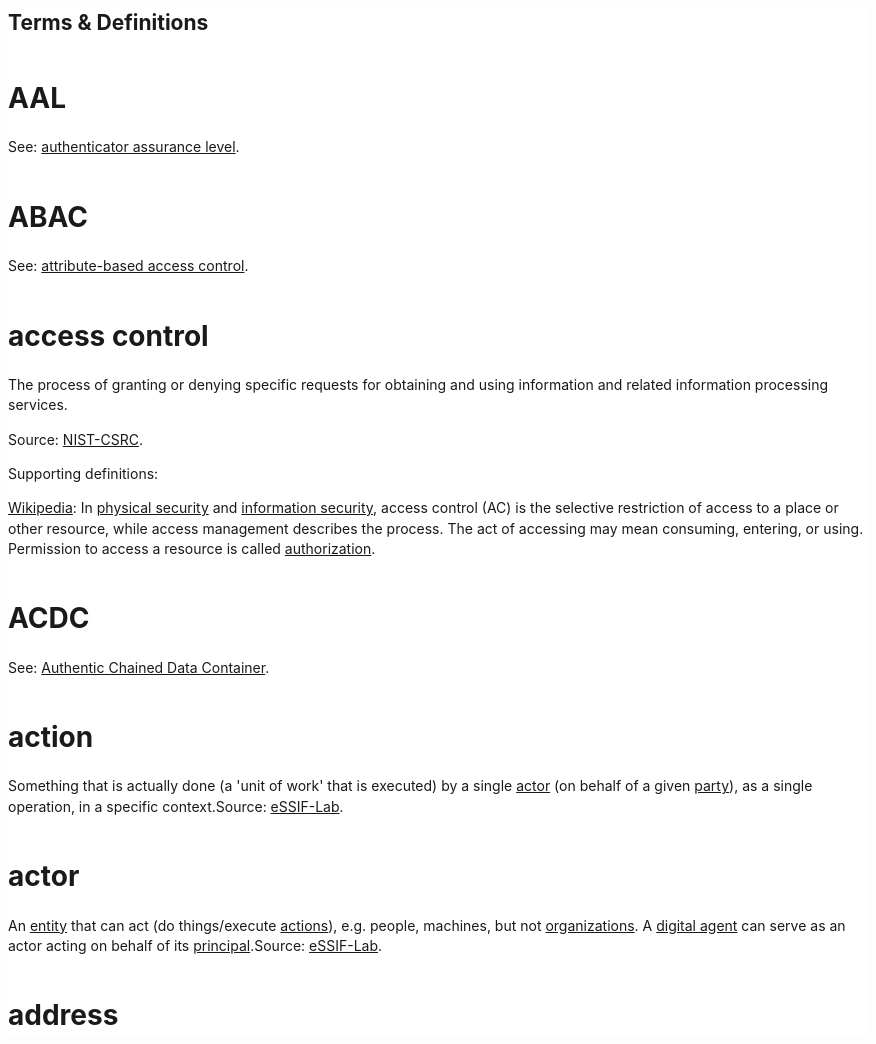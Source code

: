 
[//]: # (Pandoc Formatting Macros)

[//]: # (Portable Document Format)

[//]: # (blank)

[//]: # (: file format defined by ISO 32000-2)


## Terms & Definitions

# AAL<a id="aal"></a>

See: [authenticator assurance level](#authenticator-assurance-level).

# ABAC<a id="abac"></a>

See: [attribute-based access control](#attribute-based-access-control).

# access control<a id="access-control"></a>

The process of granting or denying specific requests for obtaining and using information and related information processing services.

Source: [NIST-CSRC](https://csrc.nist.gov/glossary/term/access_control).

Supporting definitions:

[Wikipedia](https://en.wikipedia.org/wiki/Access_control): In [physical security](https://en.wikipedia.org/wiki/Physical_security) and [information security](https://en.wikipedia.org/wiki/Information_security), access control (AC) is the selective restriction of access to a place or other resource, while access management describes the process. The act of accessing may mean consuming, entering, or using. Permission to access a resource is called [authorization](#authorization).

# ACDC

See: [Authentic Chained Data Container](#authentic-chained-data-container).

# action

Something that is actually done (a 'unit of work' that is executed) by a single [actor](#actor) (on behalf of a given [party](#party)), as a single operation, in a specific context.Source: [eSSIF-Lab](https://essif-lab.github.io/framework/docs/essifLab-glossary#action).

# actor

An [entity](#entity) that can act (do things/execute [actions](#action)), e.g. people, machines, but not [organizations](#organization). A [digital agent](#digital-agent) can serve as an actor acting on behalf of its [principal](#principal).Source: [eSSIF-Lab](https://essif-lab.github.io/framework/docs/terms/actor).

# address
